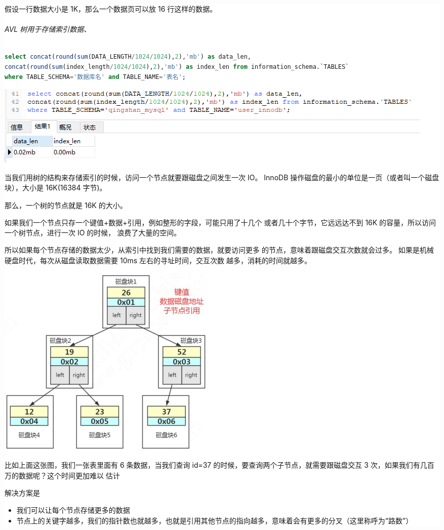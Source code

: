 假设一行数据大小是 1K，那么一个数据页可以放 16 行这样的数据。

###### AVL 树用于存储索引数据、

```sql
select concat(round(sum(DATA_LENGTH/1024/1024),2),'mb') as data_len,
concat(round(sum(index_length/1024/1024),2),'mb') as index_len from information_schema.`TABLES`
where TABLE_SCHEMA='数据库名' and TABLE_NAME='表名';
```

![1579592674628](./img/1579592674628.png)

当我们用树的结构来存储索引的时候，访问一个节点就要跟磁盘之间发生一次 IO。 InnoDB 操作磁盘的最小的单位是一页（或者叫一个磁盘块），大小是 16K(16384 字节)。 

那么，一个树的节点就是 16K 的大小。 

如果我们一个节点只存一个键值+数据+引用，例如整形的字段，可能只用了十几个 或者几十个字节，它远远达不到 16K 的容量，所以访问一个树节点，进行一次 IO 的时候， 浪费了大量的空间。

所以如果每个节点存储的数据太少，从索引中找到我们需要的数据，就要访问更多 的节点，意味着跟磁盘交互次数就会过多。 如果是机械硬盘时代，每次从磁盘读取数据需要 10ms 左右的寻址时间，交互次数 越多，消耗的时间就越多。

![1579593775122](./img/1579593775122.png)

比如上面这张图，我们一张表里面有 6 条数据，当我们查询 id=37 的时候，要查询两个子节点，就需要跟磁盘交互 3 次，如果我们有几百万的数据呢？这个时间更加难以 估计

解决方案是

* 我们可以让每个节点存储更多的数据
* 节点上的关键字越多，我们的指针数也就越多，也就是引用其他节点的指向越多，意味着会有更多的分叉（这里称呼为“路数”）
